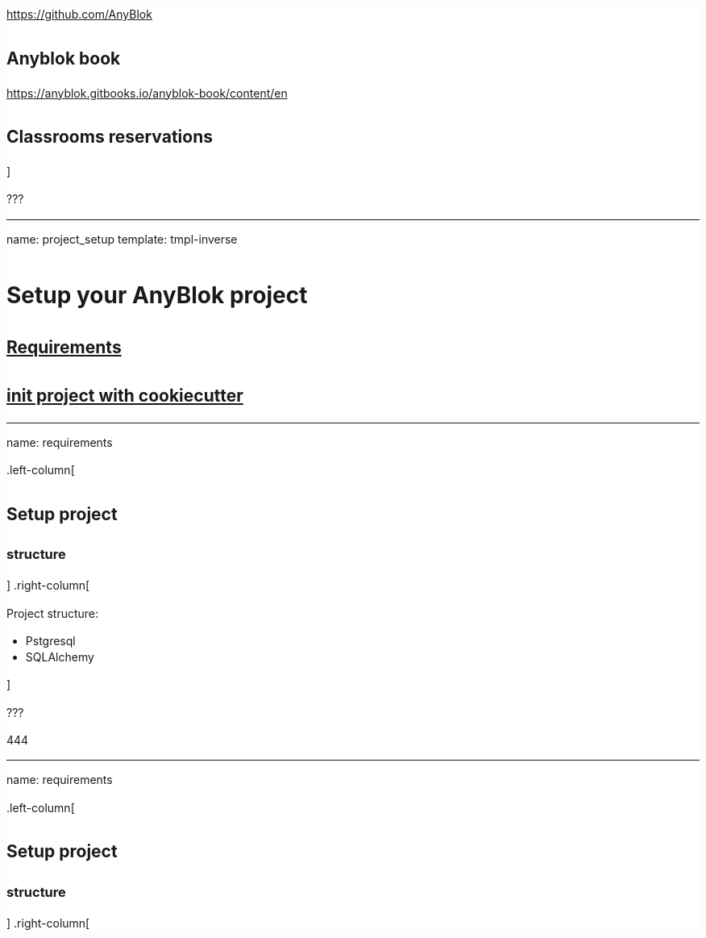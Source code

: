 https://github.com/AnyBlok

## Anyblok book

https://anyblok.gitbooks.io/anyblok-book/content/en

## Classrooms reservations

]

???

---

name: project_setup
template: tmpl-inverse

# Setup your AnyBlok project

## [Requirements](#requirements)

## [init project with cookiecutter](#cookiecutter)


---

name: requirements

.left-column[
  ## Setup project
  ### structure
]
.right-column[

Project structure:

* Pstgresql
* SQLAlchemy

]

???

444

---

name: requirements

.left-column[
  ## Setup project
  ### structure
]
.right-column[
